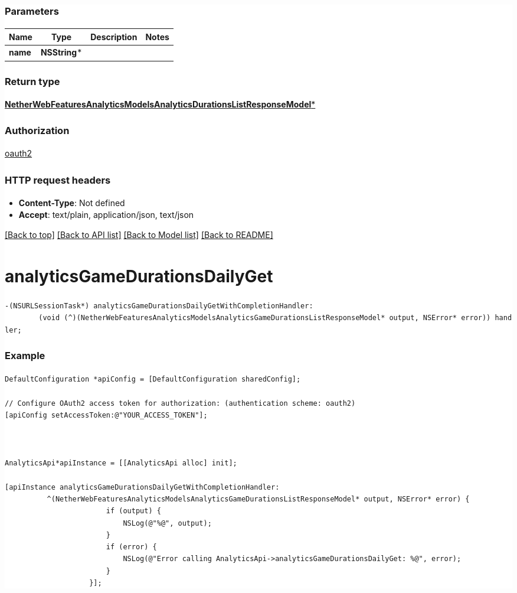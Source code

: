 ### Parameters

Name | Type | Description  | Notes
------------- | ------------- | ------------- | -------------
 **name** | **NSString***|  | 

### Return type

[**NetherWebFeaturesAnalyticsModelsAnalyticsDurationsListResponseModel***](NetherWebFeaturesAnalyticsModelsAnalyticsDurationsListResponseModel.md)

### Authorization

[oauth2](../README.md#oauth2)

### HTTP request headers

 - **Content-Type**: Not defined
 - **Accept**: text/plain, application/json, text/json

[[Back to top]](#) [[Back to API list]](../README.md#documentation-for-api-endpoints) [[Back to Model list]](../README.md#documentation-for-models) [[Back to README]](../README.md)

# **analyticsGameDurationsDailyGet**
```objc
-(NSURLSessionTask*) analyticsGameDurationsDailyGetWithCompletionHandler: 
        (void (^)(NetherWebFeaturesAnalyticsModelsAnalyticsGameDurationsListResponseModel* output, NSError* error)) handler;
```



### Example 
```objc
DefaultConfiguration *apiConfig = [DefaultConfiguration sharedConfig];

// Configure OAuth2 access token for authorization: (authentication scheme: oauth2)
[apiConfig setAccessToken:@"YOUR_ACCESS_TOKEN"];



AnalyticsApi*apiInstance = [[AnalyticsApi alloc] init];

[apiInstance analyticsGameDurationsDailyGetWithCompletionHandler: 
          ^(NetherWebFeaturesAnalyticsModelsAnalyticsGameDurationsListResponseModel* output, NSError* error) {
                        if (output) {
                            NSLog(@"%@", output);
                        }
                        if (error) {
                            NSLog(@"Error calling AnalyticsApi->analyticsGameDurationsDailyGet: %@", error);
                        }
                    }];
```
